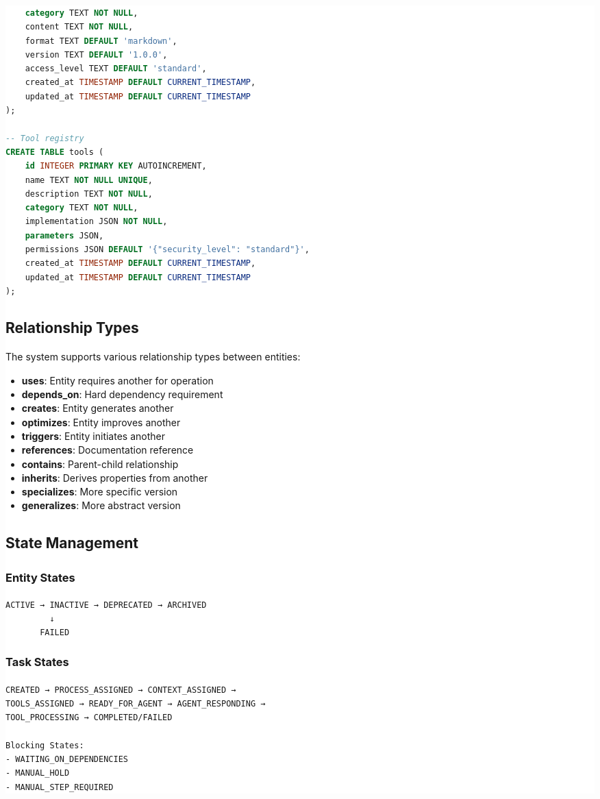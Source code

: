 ```sql
    category TEXT NOT NULL,
    content TEXT NOT NULL,
    format TEXT DEFAULT 'markdown',
    version TEXT DEFAULT '1.0.0',
    access_level TEXT DEFAULT 'standard',
    created_at TIMESTAMP DEFAULT CURRENT_TIMESTAMP,
    updated_at TIMESTAMP DEFAULT CURRENT_TIMESTAMP
);

-- Tool registry
CREATE TABLE tools (
    id INTEGER PRIMARY KEY AUTOINCREMENT,
    name TEXT NOT NULL UNIQUE,
    description TEXT NOT NULL,
    category TEXT NOT NULL,
    implementation JSON NOT NULL,
    parameters JSON,
    permissions JSON DEFAULT '{"security_level": "standard"}',
    created_at TIMESTAMP DEFAULT CURRENT_TIMESTAMP,
    updated_at TIMESTAMP DEFAULT CURRENT_TIMESTAMP
);
```

## Relationship Types

The system supports various relationship types between entities:

- **uses**: Entity requires another for operation
- **depends_on**: Hard dependency requirement
- **creates**: Entity generates another
- **optimizes**: Entity improves another
- **triggers**: Entity initiates another
- **references**: Documentation reference
- **contains**: Parent-child relationship
- **inherits**: Derives properties from another
- **specializes**: More specific version
- **generalizes**: More abstract version

## State Management

### Entity States
```
ACTIVE → INACTIVE → DEPRECATED → ARCHIVED
         ↓
       FAILED
```

### Task States
```
CREATED → PROCESS_ASSIGNED → CONTEXT_ASSIGNED → 
TOOLS_ASSIGNED → READY_FOR_AGENT → AGENT_RESPONDING →
TOOL_PROCESSING → COMPLETED/FAILED

Blocking States:
- WAITING_ON_DEPENDENCIES
- MANUAL_HOLD
- MANUAL_STEP_REQUIRED
```
